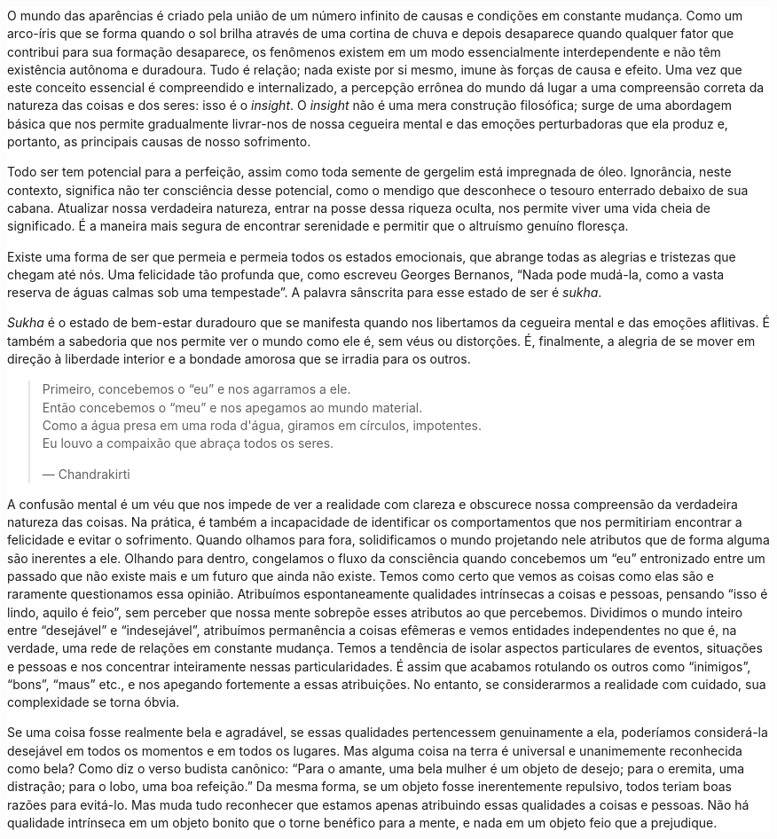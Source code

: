 O mundo das aparências é criado pela união de um número infinito de causas e condições em constante mudança. Como um arco-íris que se forma quando o sol brilha através de uma cortina de chuva e depois desaparece quando qualquer fator que contribui para sua formação desaparece, os fenômenos existem em um modo essencialmente interdependente e não têm existência autônoma e duradoura. Tudo é relação; nada existe por si mesmo, imune às forças de causa e efeito. Uma vez que este conceito essencial é compreendido e internalizado, a percepção errônea do mundo dá lugar a uma compreensão correta da natureza das coisas e dos seres: isso é o _insight_. O _insight_ não é uma mera construção filosófica; surge de uma abordagem básica que nos permite gradualmente livrar-nos de nossa cegueira mental e das emoções perturbadoras que ela produz e, portanto, as principais causas de nosso sofrimento.

Todo ser tem potencial para a perfeição, assim como toda semente de gergelim está impregnada de óleo. Ignorância, neste contexto, significa não ter consciência desse potencial, como o mendigo que desconhece o tesouro enterrado debaixo de sua cabana. Atualizar nossa verdadeira natureza, entrar na posse dessa riqueza oculta, nos permite viver uma vida cheia de significado. É a maneira mais segura de encontrar serenidade e permitir que o altruísmo genuíno floresça.

Existe uma forma de ser que permeia e permeia todos os estados emocionais, que abrange todas as alegrias e tristezas que chegam até nós. Uma felicidade tão profunda que, como escreveu Georges Bernanos, “Nada pode mudá-la, como a vasta reserva de águas calmas sob uma tempestade”. A palavra sânscrita para esse estado de ser é _sukha_.

_Sukha_ é o estado de bem-estar duradouro que se manifesta quando nos libertamos da cegueira mental e das emoções aflitivas. É também a sabedoria que nos permite ver o mundo como ele é, sem véus ou distorções. É, finalmente, a alegria de se mover em direção à liberdade interior e a bondade amorosa que se irradia para os outros.

> Primeiro, concebemos o “eu” e nos agarramos a ele.  
> Então concebemos o “meu” e nos apegamos ao mundo material.  
> Como a água presa em uma roda d'água, giramos em círculos, impotentes.  
> Eu louvo a compaixão que abraça todos os seres.
>
>   
> — Chandrakirti

A confusão mental é um véu que nos impede de ver a realidade com clareza e obscurece nossa compreensão da verdadeira natureza das coisas. Na prática, é também a incapacidade de identificar os comportamentos que nos permitiriam encontrar a felicidade e evitar o sofrimento. Quando olhamos para fora, solidificamos o mundo projetando nele atributos que de forma alguma são inerentes a ele. Olhando para dentro, congelamos o fluxo da consciência quando concebemos um “eu” entronizado entre um passado que não existe mais e um futuro que ainda não existe. Temos como certo que vemos as coisas como elas são e raramente questionamos essa opinião. Atribuímos espontaneamente qualidades intrínsecas a coisas e pessoas, pensando “isso é lindo, aquilo é feio”, sem perceber que nossa mente sobrepõe esses atributos ao que percebemos. Dividimos o mundo inteiro entre “desejável” e “indesejável”, atribuímos permanência a coisas efêmeras e vemos entidades independentes no que é, na verdade, uma rede de relações em constante mudança. Temos a tendência de isolar aspectos particulares de eventos, situações e pessoas e nos concentrar inteiramente nessas particularidades. É assim que acabamos rotulando os outros como “inimigos”, “bons”, “maus” etc., e nos apegando fortemente a essas atribuições. No entanto, se considerarmos a realidade com cuidado, sua complexidade se torna óbvia.

Se uma coisa fosse realmente bela e agradável, se essas qualidades pertencessem genuinamente a ela, poderíamos considerá-la desejável em todos os momentos e em todos os lugares. Mas alguma coisa na terra é universal e unanimemente reconhecida como bela? Como diz o verso budista canônico: “Para o amante, uma bela mulher é um objeto de desejo; para o eremita, uma distração; para o lobo, uma boa refeição.” Da mesma forma, se um objeto fosse inerentemente repulsivo, todos teriam boas razões para evitá-lo. Mas muda tudo reconhecer que estamos apenas atribuindo essas qualidades a coisas e pessoas. Não há qualidade intrínseca em um objeto bonito que o torne benéfico para a mente, e nada em um objeto feio que a prejudique.
